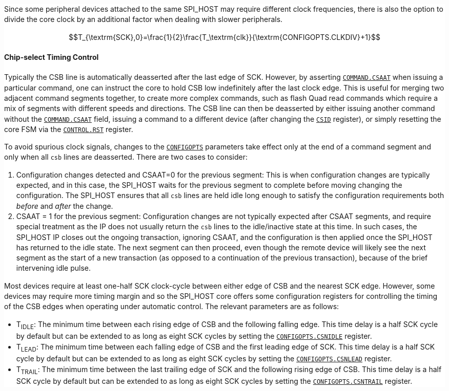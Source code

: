 Since some peripheral devices attached to the same SPI_HOST may require different clock frequencies, there is also the option to divide the core clock by an additional factor when dealing with slower peripherals.

$$T_{\textrm{SCK},0}=\frac{1}{2}\frac{T_\textrm{clk}}{\textrm{CONFIGOPTS.CLKDIV}+1}$$

#### Chip-select Timing Control

Typically the CSB line is automatically deasserted after the last edge of SCK.
However, by asserting [`COMMAND.CSAAT`](registers.md#command) when issuing a particular command, one can instruct the core to hold CSB low indefinitely after the last clock edge.
This is useful for merging two adjacent command segments together, to create more complex commands, such as flash Quad read commands which require a mix of segments with different speeds and directions.
The CSB line can then be deasserted by either issuing another command without the [`COMMAND.CSAAT`](registers.md#command) field, issuing a command to a different device (after changing the [`CSID`](registers.md#csid) register), or simply resetting the core FSM via the [`CONTROL.RST`](registers.md#control) register.

To avoid spurious clock signals, changes to the [`CONFIGOPTS`](registers.md#configopts) parameters take effect only at the end of a command segment and only when all `csb` lines are deasserted.
There are two cases to consider:
1. Configuration changes detected and CSAAT=0 for the previous segment:
This is when configuration changes are typically expected, and in this case, the SPI_HOST waits for the previous segment to complete before moving changing the configuration.
The SPI_HOST ensures that all `csb` lines are held idle long enough to satisfy the configuration requirements both *before* and *after* the change.
2. CSAAT = 1 for the previous segment:
Configuration changes are not typically expected after CSAAT segments, and require special treatment as the IP does not usually return the `csb` lines to the idle/inactive state at this time.
In such cases, the SPI_HOST IP closes out the ongoing transaction, ignoring CSAAT, and the configuration is then applied once the SPI_HOST has returned to the idle state.
The next segment can then proceed, even though the remote device will likely see the next segment as the start of a new transaction (as opposed to a continuation of the previous transaction), because of the brief intervening idle pulse.

Most devices require at least one-half SCK clock-cycle between either edge of CSB and the nearest SCK edge.
However, some devices may require more timing margin and so the SPI_HOST core offers some configuration registers for controlling the timing of the CSB edges when operating under automatic control.
The relevant parameters are as follows:
- T<sub>IDLE</sub>: The minimum time between each rising edge of CSB and the following falling edge.
This time delay is a half SCK cycle by default but can be extended to as long as eight SCK cycles by setting the [`CONFIGOPTS.CSNIDLE`](registers.md#configopts) register.
- T<sub>LEAD</sub>: The minimum time between each falling edge of CSB and the first leading edge of SCK.
This time delay is a half SCK cycle by default but can be extended to as long as eight SCK cycles by setting the [`CONFIGOPTS.CSNLEAD`](registers.md#configopts) register.
- T<sub>TRAIL</sub>: The minimum time between the last trailing edge of SCK and the following rising edge of CSB.
This time delay is a half SCK cycle by default but can be extended to as long as eight SCK cycles by setting the [`CONFIGOPTS.CSNTRAIL`](registers.md#configopts) register.

